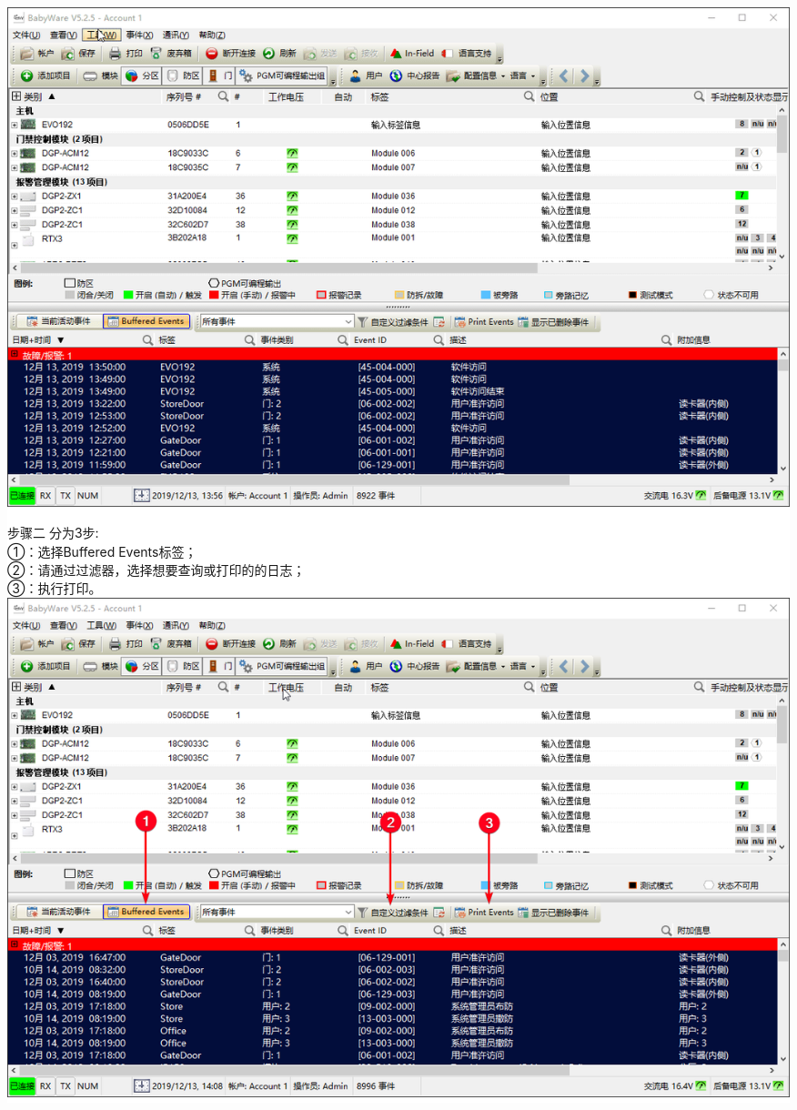 ![查询信号强度](images/print-event-1.gif)

步骤二 分为3步:  
①：选择Buffered Events标签；  
②：请通过过滤器，选择想要查询或打印的的日志；  
③：执行打印。
![查询信号强度](images/print-event-2.png)
